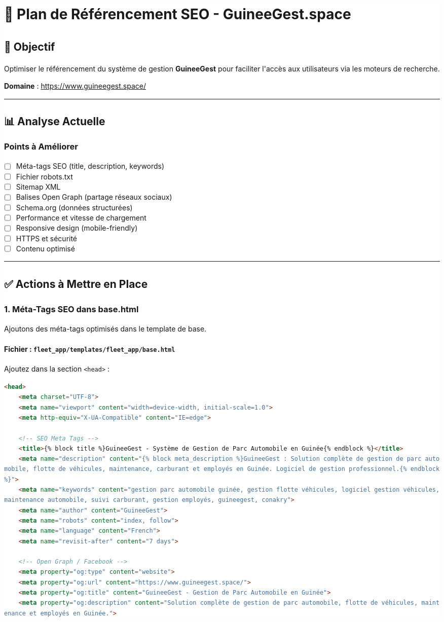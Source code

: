 # 🚀 Plan de Référencement SEO - GuineeGest.space

## 🎯 Objectif
Optimiser le référencement du système de gestion **GuineeGest** pour faciliter l'accès aux utilisateurs via les moteurs de recherche.

**Domaine** : https://www.guineegest.space/

---

## 📊 Analyse Actuelle

### Points à Améliorer
- [ ] Méta-tags SEO (title, description, keywords)
- [ ] Fichier robots.txt
- [ ] Sitemap XML
- [ ] Balises Open Graph (partage réseaux sociaux)
- [ ] Schema.org (données structurées)
- [ ] Performance et vitesse de chargement
- [ ] Responsive design (mobile-friendly)
- [ ] HTTPS et sécurité
- [ ] Contenu optimisé

---

## ✅ Actions à Mettre en Place

### 1. Méta-Tags SEO dans base.html

Ajoutons des méta-tags optimisés dans le template de base.

#### Fichier : `fleet_app/templates/fleet_app/base.html`

Ajoutez dans la section `<head>` :

```html
<head>
    <meta charset="UTF-8">
    <meta name="viewport" content="width=device-width, initial-scale=1.0">
    <meta http-equiv="X-UA-Compatible" content="IE=edge">
    
    <!-- SEO Meta Tags -->
    <title>{% block title %}GuineeGest - Système de Gestion de Parc Automobile en Guinée{% endblock %}</title>
    <meta name="description" content="{% block meta_description %}GuineeGest : Solution complète de gestion de parc automobile, flotte de véhicules, maintenance, carburant et employés en Guinée. Logiciel de gestion professionnel.{% endblock %}">
    <meta name="keywords" content="gestion parc automobile guinée, gestion flotte véhicules, logiciel gestion véhicules, maintenance automobile, suivi carburant, gestion employés, guineegest, conakry">
    <meta name="author" content="GuineeGest">
    <meta name="robots" content="index, follow">
    <meta name="language" content="French">
    <meta name="revisit-after" content="7 days">
    
    <!-- Open Graph / Facebook -->
    <meta property="og:type" content="website">
    <meta property="og:url" content="https://www.guineegest.space/">
    <meta property="og:title" content="GuineeGest - Gestion de Parc Automobile en Guinée">
    <meta property="og:description" content="Solution complète de gestion de parc automobile, flotte de véhicules, maintenance et employés en Guinée.">
```